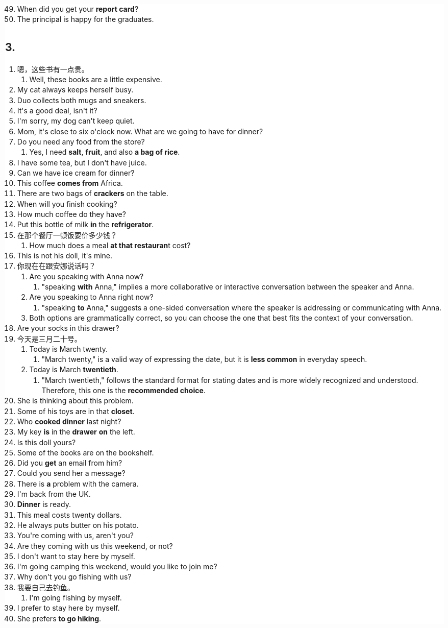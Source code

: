 49. When did you get your **report card**?
50. The principal is happy for the graduates.

## 3.

1. 嗯，这些书有一点贵。
   1. Well, these books are a little expensive.
2. My cat always keeps herself busy.
3. Duo collects both mugs and sneakers.
4. It's a good deal, isn't it?
5. I'm sorry, my dog can't keep quiet.
6. Mom, it's close to six o'clock now. What are we going to have for dinner?
7. Do you need any food from the store?
   1. Yes, I need **salt**, **fruit**, and also **a bag of rice**.
8. I have some tea, but I don't have juice.
9. Can we have ice cream for dinner?
10. This coffee **comes from** Africa.
11. There are two bags of **crackers** on the table.
12. When will you finish cooking?
13. How much coffee do they have?
14. Put this bottle of milk **in** the **refrigerator**.
15. 在那个餐厅一顿饭要价多少钱？
    1. How much does a meal **at that restauran**t cost?
16. This is not his doll, it's mine.
17. 你现在在跟安娜说话吗？
    1. Are you speaking with Anna now?
       1. "speaking **with** Anna," implies a more collaborative or interactive conversation between the speaker and Anna.
    2. Are you speaking to Anna right now?
       1. "speaking **to** Anna," suggests a one-sided conversation where the speaker is addressing or communicating with Anna.
    3. Both options are grammatically correct, so you can choose the one that best fits the context of your conversation.
18. Are your socks in this drawer?
19. 今天是三月二十号。
    1. Today is March twenty.
       1. "March twenty," is a valid way of expressing the date, but it is **less common** in everyday speech.
    2. Today is March **twentieth**.
       1. "March twentieth," follows the standard format for stating dates and is more widely recognized and understood. Therefore, this one is the **recommended choice**.
20. She is thinking about this problem.
21. Some of his toys are in that **closet**.
22. Who **cooked dinner** last night?
23. My key **is** in the **drawer** **on** the left.
24. Is this doll yours?
25. Some of the books are on the bookshelf.
26. Did you **get** an email from him?
27. Could you send her a message?
28. There is **a** problem with the camera.
29. I'm back from the UK.
30. **Dinner** is ready.
31. This meal costs twenty dollars.
32. He always puts butter on his potato.
33. You're coming with us, aren't you?
34. Are they coming with us this weekend, or not?
35. I don't want to stay here by myself.
36. I'm going camping this weekend, would you like to join me?
37. Why don't you go fishing with us?
38. 我要自己去钓鱼。
    1. I'm going fishing by myself.
39. I prefer to stay here by myself.
40. She prefers **to go hiking**.